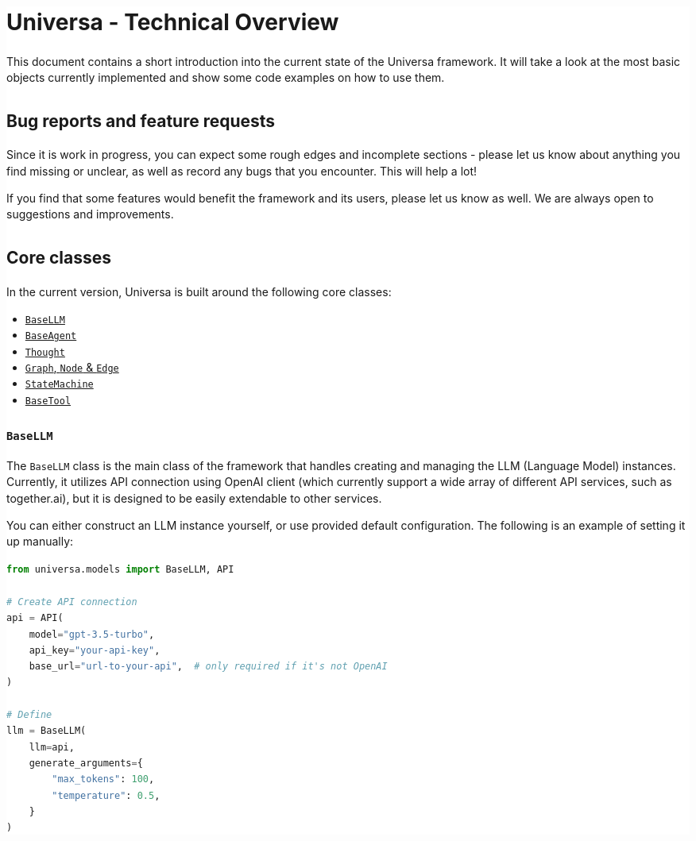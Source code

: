 # Universa - Technical Overview

This document contains a short introduction into the current state of the Universa framework. It will take a look at the most basic objects currently implemented and show some code examples on how to use them.

## Bug reports and feature requests

Since it is work in progress, you can expect some rough edges and incomplete sections - please let us know about anything you find missing or unclear, as well as record any bugs that you encounter. This will help a lot!

If you find that some features would benefit the framework and its users, please let us know as well. We are always open to suggestions and improvements.

## Core classes

In the current version, Universa is built around the following core classes:

- [`BaseLLM`](#basellm)
- [`BaseAgent`](#baseagent)
- [`Thought`](#thought)
- [`Graph`, `Node` & `Edge`](#graph-node--edge)
- [`StateMachine`](#statemachine)
- [`BaseTool`](#basetool)

### `BaseLLM`

The `BaseLLM` class is the main class of the framework that handles creating and managing the LLM (Language Model) instances. Currently, it utilizes API connection using OpenAI client (which currently support a wide array of different API services, such as together.ai), but it is designed to be easily extendable to other services.

You can either construct an LLM instance yourself, or use provided default configuration. The following is an example of setting it up manually:

```python
from universa.models import BaseLLM, API

# Create API connection
api = API(
    model="gpt-3.5-turbo",
    api_key="your-api-key",
    base_url="url-to-your-api",  # only required if it's not OpenAI
)

# Define
llm = BaseLLM(
    llm=api,
    generate_arguments={
        "max_tokens": 100,
        "temperature": 0.5,
    }
)
```
